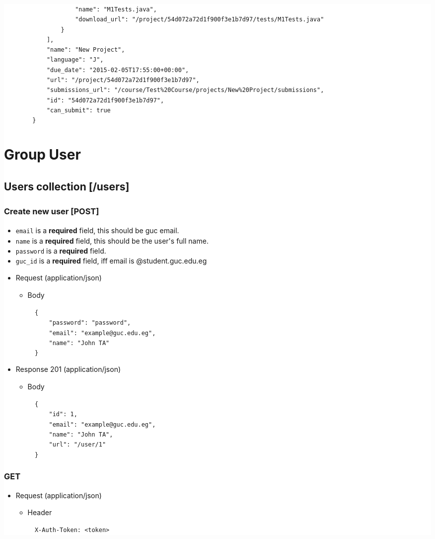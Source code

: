                         "name": "M1Tests.java",
                        "download_url": "/project/54d072a72d1f900f3e1b7d97/tests/M1Tests.java"
                    }
                ],
                "name": "New Project",
                "language": "J",
                "due_date": "2015-02-05T17:55:00+00:00",
                "url": "/project/54d072a72d1f900f3e1b7d97",
                "submissions_url": "/course/Test%20Course/projects/New%20Project/submissions",
                "id": "54d072a72d1f900f3e1b7d97",
                "can_submit": true
            }



# Group User

## Users collection [/users]

### Create new user [POST]

- `email` is a __required__ field, this should be guc email.
- `name` is a __required__ field, this should be the user's full name.
- `password` is a __required__ field.
- `guc_id` is a __required__ field, iff email is @student.guc.edu.eg


+ Request (application/json)

    + Body
            
            {
                "password": "password",
                "email": "example@guc.edu.eg",
                "name": "John TA"
            }

+ Response 201 (application/json)

    + Body

            {
                "id": 1,
                "email": "example@guc.edu.eg",
                "name": "John TA",
                "url": "/user/1"
            }

### GET
    
+ Request (application/json)

    + Header

            X-Auth-Token: <token>
